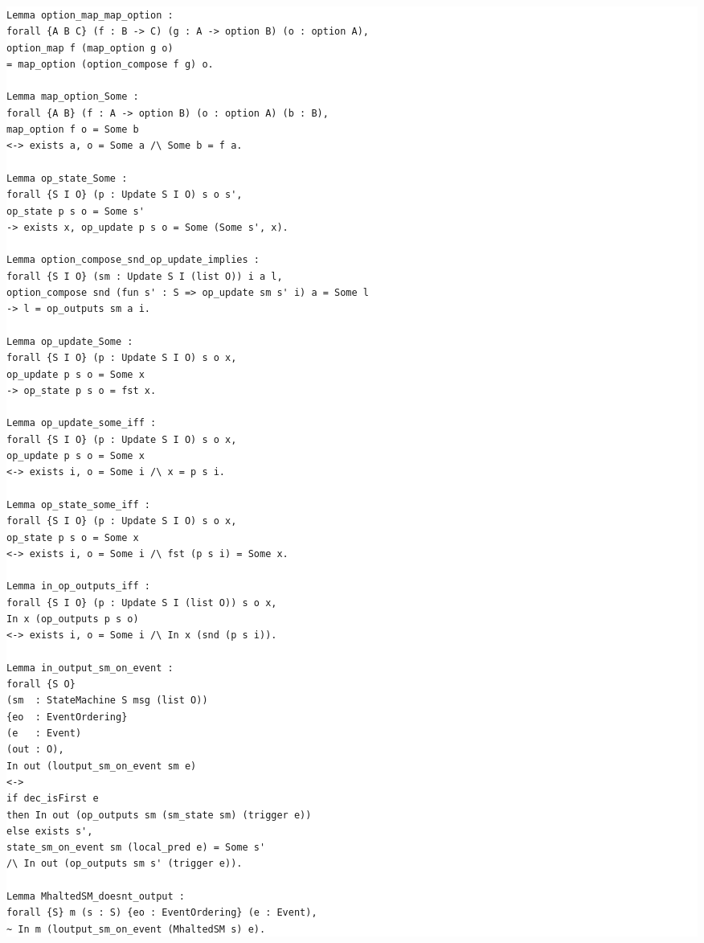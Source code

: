     Lemma option_map_map_option :
    forall {A B C} (f : B -> C) (g : A -> option B) (o : option A),
    option_map f (map_option g o)
    = map_option (option_compose f g) o.

    Lemma map_option_Some :
    forall {A B} (f : A -> option B) (o : option A) (b : B),
    map_option f o = Some b
    <-> exists a, o = Some a /\ Some b = f a.

    Lemma op_state_Some :
    forall {S I O} (p : Update S I O) s o s',
    op_state p s o = Some s'
    -> exists x, op_update p s o = Some (Some s', x).

    Lemma option_compose_snd_op_update_implies :
    forall {S I O} (sm : Update S I (list O)) i a l,
    option_compose snd (fun s' : S => op_update sm s' i) a = Some l
    -> l = op_outputs sm a i.

    Lemma op_update_Some :
    forall {S I O} (p : Update S I O) s o x,
    op_update p s o = Some x
    -> op_state p s o = fst x.

    Lemma op_update_some_iff :
    forall {S I O} (p : Update S I O) s o x,
    op_update p s o = Some x
    <-> exists i, o = Some i /\ x = p s i.

    Lemma op_state_some_iff :
    forall {S I O} (p : Update S I O) s o x,
    op_state p s o = Some x
    <-> exists i, o = Some i /\ fst (p s i) = Some x.

    Lemma in_op_outputs_iff :
    forall {S I O} (p : Update S I (list O)) s o x,
    In x (op_outputs p s o)
    <-> exists i, o = Some i /\ In x (snd (p s i)).

    Lemma in_output_sm_on_event :
    forall {S O}
    (sm  : StateMachine S msg (list O))
    {eo  : EventOrdering}
    (e   : Event)
    (out : O),
    In out (loutput_sm_on_event sm e)
    <->
    if dec_isFirst e
    then In out (op_outputs sm (sm_state sm) (trigger e))
    else exists s',
    state_sm_on_event sm (local_pred e) = Some s'
    /\ In out (op_outputs sm s' (trigger e)).

    Lemma MhaltedSM_doesnt_output :
    forall {S} m (s : S) {eo : EventOrdering} (e : Event),
    ~ In m (loutput_sm_on_event (MhaltedSM s) e).
